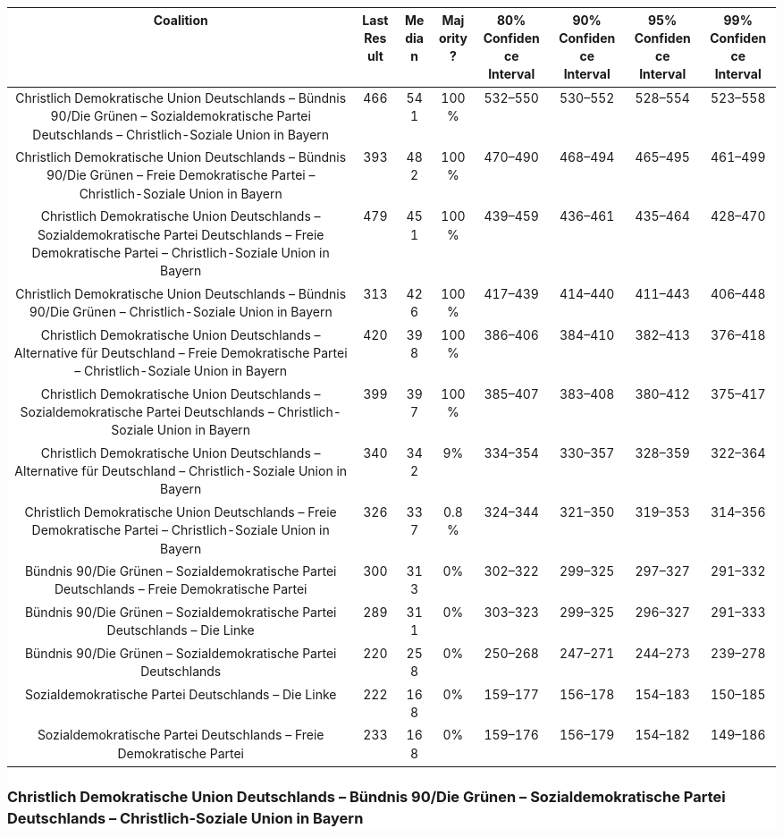 | Coalition | Last Result | Median | Majority? | 80% Confidence Interval | 90% Confidence Interval | 95% Confidence Interval | 99% Confidence Interval |
|:---------:|:-----------:|:------:|:---------:|:-----------------------:|:-----------------------:|:-----------------------:|:-----------------------:|
| Christlich Demokratische Union Deutschlands – Bündnis 90/Die Grünen – Sozialdemokratische Partei Deutschlands – Christlich-Soziale Union in Bayern | 466 | 541 | 100% | 532–550 | 530–552 | 528–554 | 523–558 |
| Christlich Demokratische Union Deutschlands – Bündnis 90/Die Grünen – Freie Demokratische Partei – Christlich-Soziale Union in Bayern | 393 | 482 | 100% | 470–490 | 468–494 | 465–495 | 461–499 |
| Christlich Demokratische Union Deutschlands – Sozialdemokratische Partei Deutschlands – Freie Demokratische Partei – Christlich-Soziale Union in Bayern | 479 | 451 | 100% | 439–459 | 436–461 | 435–464 | 428–470 |
| Christlich Demokratische Union Deutschlands – Bündnis 90/Die Grünen – Christlich-Soziale Union in Bayern | 313 | 426 | 100% | 417–439 | 414–440 | 411–443 | 406–448 |
| Christlich Demokratische Union Deutschlands – Alternative für Deutschland – Freie Demokratische Partei – Christlich-Soziale Union in Bayern | 420 | 398 | 100% | 386–406 | 384–410 | 382–413 | 376–418 |
| Christlich Demokratische Union Deutschlands – Sozialdemokratische Partei Deutschlands – Christlich-Soziale Union in Bayern | 399 | 397 | 100% | 385–407 | 383–408 | 380–412 | 375–417 |
| Christlich Demokratische Union Deutschlands – Alternative für Deutschland – Christlich-Soziale Union in Bayern | 340 | 342 | 9% | 334–354 | 330–357 | 328–359 | 322–364 |
| Christlich Demokratische Union Deutschlands – Freie Demokratische Partei – Christlich-Soziale Union in Bayern | 326 | 337 | 0.8% | 324–344 | 321–350 | 319–353 | 314–356 |
| Bündnis 90/Die Grünen – Sozialdemokratische Partei Deutschlands – Freie Demokratische Partei | 300 | 313 | 0% | 302–322 | 299–325 | 297–327 | 291–332 |
| Bündnis 90/Die Grünen – Sozialdemokratische Partei Deutschlands – Die Linke | 289 | 311 | 0% | 303–323 | 299–325 | 296–327 | 291–333 |
| Bündnis 90/Die Grünen – Sozialdemokratische Partei Deutschlands | 220 | 258 | 0% | 250–268 | 247–271 | 244–273 | 239–278 |
| Sozialdemokratische Partei Deutschlands – Die Linke | 222 | 168 | 0% | 159–177 | 156–178 | 154–183 | 150–185 |
| Sozialdemokratische Partei Deutschlands – Freie Demokratische Partei | 233 | 168 | 0% | 159–176 | 156–179 | 154–182 | 149–186 |

### Christlich Demokratische Union Deutschlands – Bündnis 90/Die Grünen – Sozialdemokratische Partei Deutschlands – Christlich-Soziale Union in Bayern
